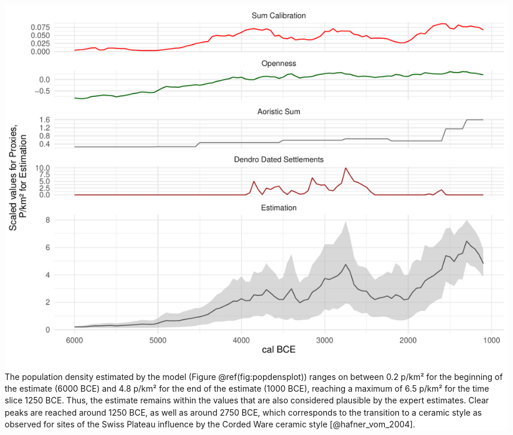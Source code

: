 ![(\#fig:popdensplot)The estimate of the population density resulting from the model and the four proxies, which are also plotted (scaled) for comparison.](../figures/popdens_estimation.pdf) 

The population density estimated by the model (Figure \@ref(fig:popdensplot)) ranges on between 0.2 p/km² for the beginning of the estimate (6000 BCE) and 4.8 p/km² for the end of the estimate (1000 BCE), reaching a maximum of 6.5 p/km² for the time slice 1250 BCE. Thus, the estimate remains within the values that are also considered plausible by the expert estimates. Clear peaks are reached around 1250 BCE, as well as around 2750 BCE, which corresponds to the transition to a ceramic style as observed for sites of the Swiss Plateau influence by the Corded Ware ceramic style [@hafner_vom_2004].
